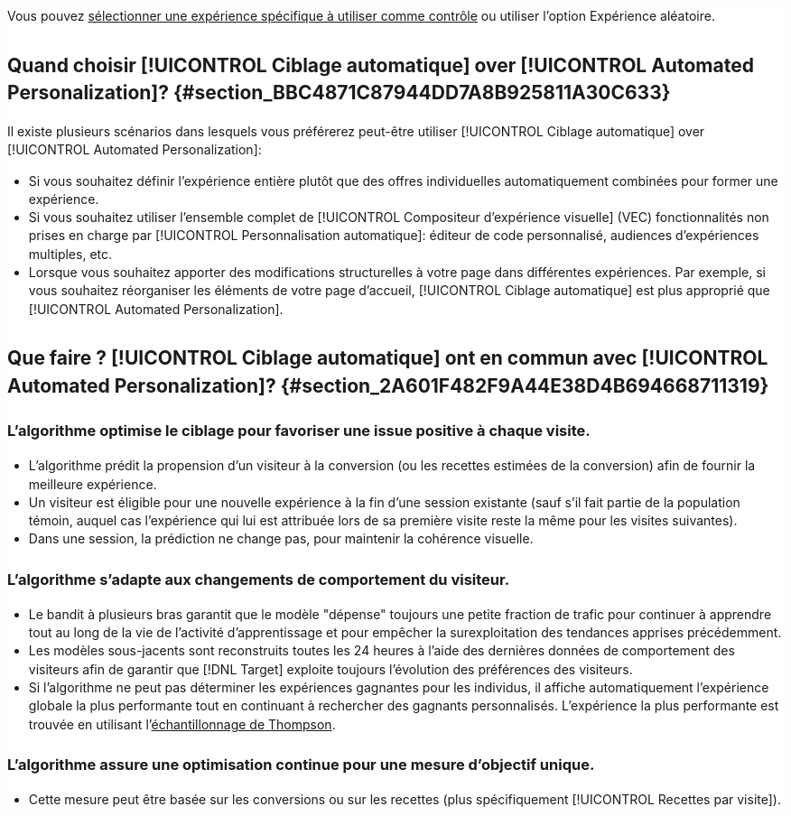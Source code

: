 Vous pouvez [sélectionner une expérience spécifique à utiliser comme contrôle](/help/main/c-activities/t-automated-personalization/experience-as-control.md) ou utiliser l’option Expérience aléatoire.

## Quand choisir [!UICONTROL Ciblage automatique] over [!UICONTROL Automated Personalization]? {#section_BBC4871C87944DD7A8B925811A30C633}

Il existe plusieurs scénarios dans lesquels vous préférerez peut-être utiliser [!UICONTROL Ciblage automatique] over [!UICONTROL Automated Personalization]:

* Si vous souhaitez définir l’expérience entière plutôt que des offres individuelles automatiquement combinées pour former une expérience.
* Si vous souhaitez utiliser l’ensemble complet de [!UICONTROL Compositeur d’expérience visuelle] (VEC) fonctionnalités non prises en charge par [!UICONTROL Personnalisation automatique]: éditeur de code personnalisé, audiences d’expériences multiples, etc.
* Lorsque vous souhaitez apporter des modifications structurelles à votre page dans différentes expériences. Par exemple, si vous souhaitez réorganiser les éléments de votre page d’accueil, [!UICONTROL Ciblage automatique] est plus approprié que [!UICONTROL Automated Personalization].

## Que faire ? [!UICONTROL Ciblage automatique] ont en commun avec [!UICONTROL Automated Personalization]? {#section_2A601F482F9A44E38D4B694668711319}

### L’algorithme optimise le ciblage pour favoriser une issue positive à chaque visite.

* L’algorithme prédit la propension d’un visiteur à la conversion (ou les recettes estimées de la conversion) afin de fournir la meilleure expérience.
* Un visiteur est éligible pour une nouvelle expérience à la fin d’une session existante (sauf s’il fait partie de la population témoin, auquel cas l’expérience qui lui est attribuée lors de sa première visite reste la même pour les visites suivantes).
* Dans une session, la prédiction ne change pas, pour maintenir la cohérence visuelle.

### L’algorithme s’adapte aux changements de comportement du visiteur.

* Le bandit à plusieurs bras garantit que le modèle &quot;dépense&quot; toujours une petite fraction de trafic pour continuer à apprendre tout au long de la vie de l’activité d’apprentissage et pour empêcher la surexploitation des tendances apprises précédemment.
* Les modèles sous-jacents sont reconstruits toutes les 24 heures à l’aide des dernières données de comportement des visiteurs afin de garantir que [!DNL Target] exploite toujours l’évolution des préférences des visiteurs.
* Si l’algorithme ne peut pas déterminer les expériences gagnantes pour les individus, il affiche automatiquement l’expérience globale la plus performante tout en continuant à rechercher des gagnants personnalisés. L’expérience la plus performante est trouvée en utilisant l’[échantillonnage de Thompson](https://en.wikipedia.org/wiki/Thompson_sampling).

### L’algorithme assure une optimisation continue pour une mesure d’objectif unique.

* Cette mesure peut être basée sur les conversions ou sur les recettes (plus spécifiquement [!UICONTROL Recettes par visite]).
